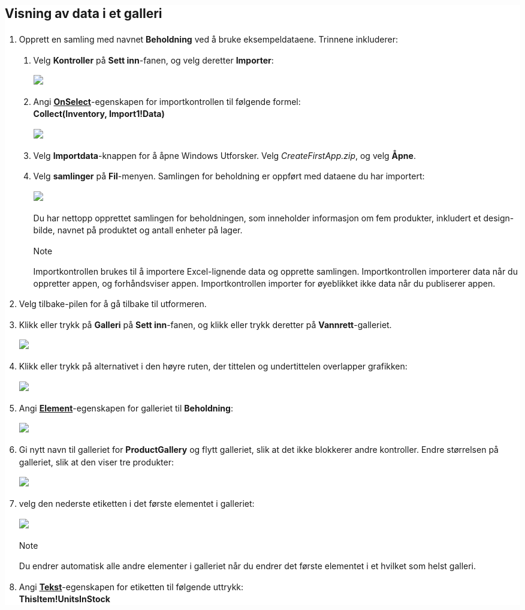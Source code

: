 ## <a name="show-data-in-a-gallery"></a>Visning av data i et galleri
1. Opprett en samling med navnet **Beholdning** ved å bruke eksempeldataene. Trinnene inkluderer:  
   
   1. Velg **Kontroller** på **Sett inn**-fanen, og velg deretter **Importer**:
      
      ![][1]  
   2. Angi **[OnSelect](controls/properties-core.md)**-egenskapen for importkontrollen til følgende formel:  
      **Collect(Inventory, Import1!Data)**
      
      ![][12]  
   3. Velg **Importdata**-knappen for å åpne Windows Utforsker. Velg *CreateFirstApp.zip*, og velg **Åpne**.
   4. Velg **samlinger** på **Fil**-menyen. Samlingen for beholdning er oppført med dataene du har importert:
      
      ![][3]  
      
      Du har nettopp opprettet samlingen for beholdningen, som inneholder informasjon om fem produkter, inkludert et design-bilde, navnet på produktet og antall enheter på lager.
      
      > [!NOTE]
      > Importkontrollen brukes til å importere Excel-lignende data og opprette samlingen. Importkontrollen importerer data når du oppretter appen, og forhåndsviser appen. Importkontrollen importer for øyeblikket ikke data når du publiserer appen.
      > 
      > 
2. Velg tilbake-pilen for å gå tilbake til utformeren.
3. Klikk eller trykk på **Galleri** på **Sett inn**-fanen, og klikk eller trykk deretter på **Vannrett**-galleriet.
   
    ![][4]
4. Klikk eller trykk på alternativet i den høyre ruten, der tittelen og undertittelen overlapper grafikken:
   
    ![][15]
5. Angi **[Element](controls/properties-core.md)**-egenskapen for galleriet til **Beholdning**:
   
    ![][5]
6. Gi nytt navn til galleriet for **ProductGallery** og flytt galleriet, slik at det ikke blokkerer andre kontroller. Endre størrelsen på galleriet, slik at den viser tre produkter:
   
    ![][6]
7. velg den nederste etiketten i det første elementet i galleriet:  
   
    ![][7]  
   
   > [!NOTE]
   > Du endrer automatisk alle andre elementer i galleriet når du endrer det første elementet i et hvilket som helst galleri.  
   > 
   > 
8. Angi **[Tekst](controls/properties-core.md)**-egenskapen for etiketten til følgende uttrykk:  
    **ThisItem!UnitsInStock** <br/>
   

[1]: ./media/show-images-text-gallery-sort-filter/import.png
[2]: ./media/show-images-text-gallery-sort-filter/preview.png
[3]: ./media/show-images-text-gallery-sort-filter/inventorycollection.png
[4]: ./media/show-images-text-gallery-sort-filter/insert-vertical.png
[5]: ./media/show-images-text-gallery-sort-filter/itemsinventory.png
[6]: ./media/show-images-text-gallery-sort-filter/threeimages.png
[7]: ./media/show-images-text-gallery-sort-filter/firstitem.png
[8]: ./media/show-images-text-gallery-sort-filter/bottomlabel.png
[9]: ./media/show-images-text-gallery-sort-filter/editgallery.png
[10]: ./media/show-images-text-gallery-sort-filter/border.png
[11]: ./media/show-images-text-gallery-sort-filter/sort.png
[12]: ./media/show-images-text-gallery-sort-filter/onselect.png
[13]: ./media/show-images-text-gallery-sort-filter/slider.png
[14]: ./media/show-images-text-gallery-sort-filter/inputandslider.png
[15]: ./media/show-images-text-gallery-sort-filter/select-overlay.png